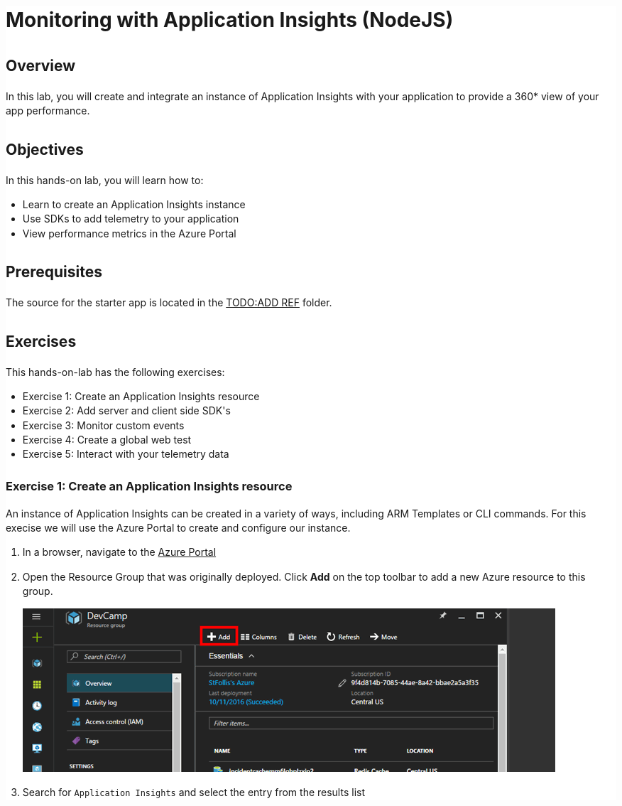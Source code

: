 # Monitoring with Application Insights (NodeJS)

## Overview
In this lab, you will create and integrate an instance of Application Insights with your application to provide a 360* view of your app performance. 

## Objectives
In this hands-on lab, you will learn how to:
* Learn to create an Application Insights instance
* Use SDKs to add telemetry to your application
* View performance metrics in the Azure Portal

## Prerequisites

The source for the starter app is located in the [TODO:ADD REF](#) folder. 

## Exercises
This hands-on-lab has the following exercises:
* Exercise 1: Create an Application Insights resource
* Exercise 2: Add server and client side SDK's 
* Exercise 3: Monitor custom events
* Exercise 4: Create a global web test
* Exercise 5: Interact with your telemetry data

### Exercise 1: Create an Application Insights resource

An instance of Application Insights can be created in a variety of ways, including ARM Templates or CLI commands.  For this execise we will use the Azure Portal to create and configure our instance.

1. In a browser, navigate to the [Azure Portal](https://portal.azure.com)

1. Open the Resource Group that was originally deployed.  Click **Add** on the top toolbar to add a new Azure resource to this group.

    ![image](./media/image-001.gif)

1. Search for `Application Insights` and select the entry from the results list
